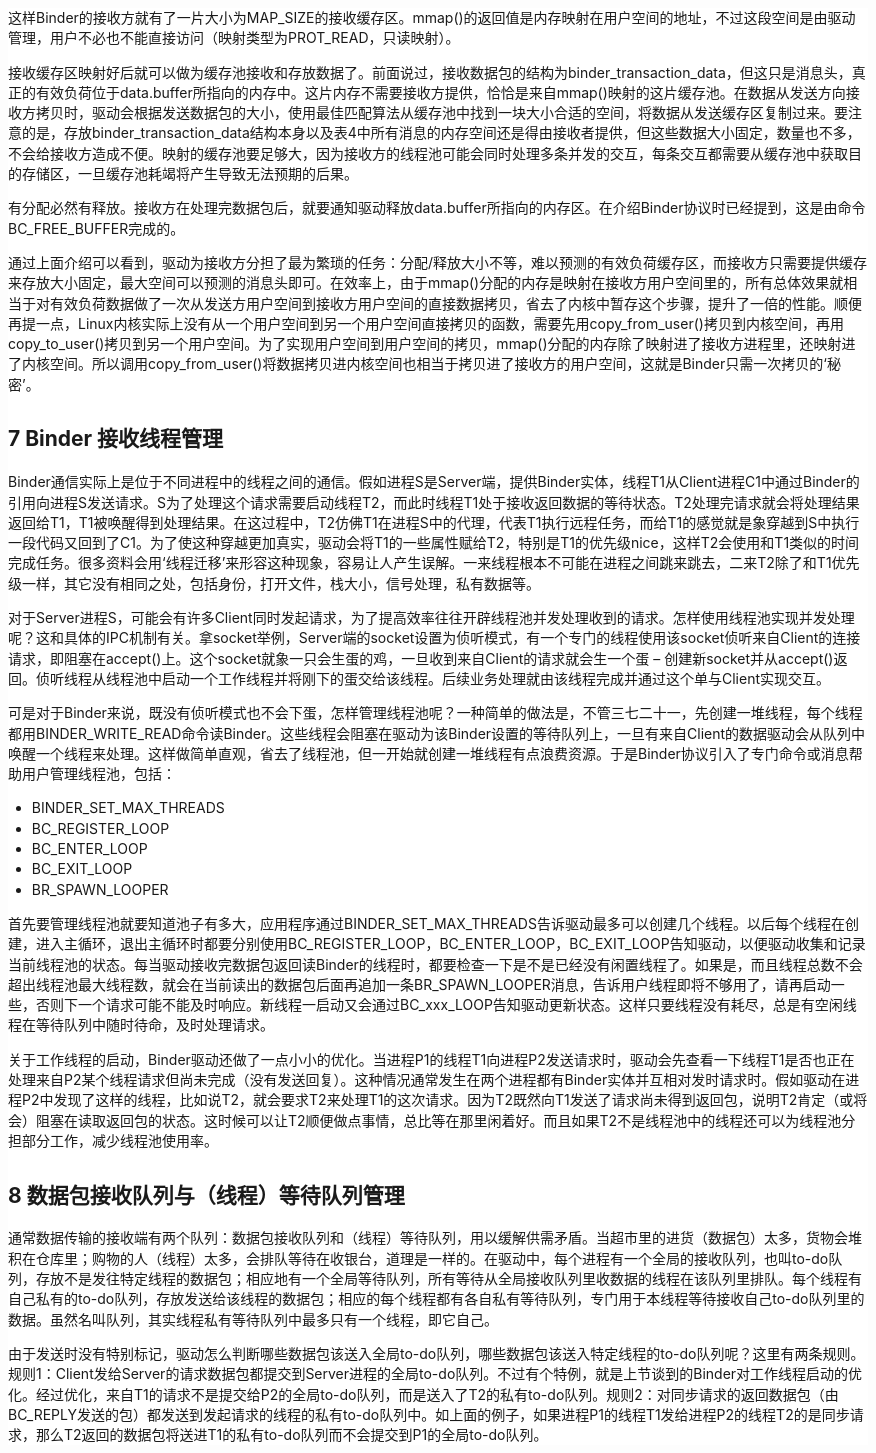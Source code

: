 这样Binder的接收方就有了一片大小为MAP_SIZE的接收缓存区。mmap()的返回值是内存映射在用户空间的地址，不过这段空间是由驱动管理，用户不必也不能直接访问（映射类型为PROT_READ，只读映射）。

接收缓存区映射好后就可以做为缓存池接收和存放数据了。前面说过，接收数据包的结构为binder_transaction_data，但这只是消息头，真正的有效负荷位于data.buffer所指向的内存中。这片内存不需要接收方提供，恰恰是来自mmap()映射的这片缓存池。在数据从发送方向接收方拷贝时，驱动会根据发送数据包的大小，使用最佳匹配算法从缓存池中找到一块大小合适的空间，将数据从发送缓存区复制过来。要注意的是，存放binder_transaction_data结构本身以及表4中所有消息的内存空间还是得由接收者提供，但这些数据大小固定，数量也不多，不会给接收方造成不便。映射的缓存池要足够大，因为接收方的线程池可能会同时处理多条并发的交互，每条交互都需要从缓存池中获取目的存储区，一旦缓存池耗竭将产生导致无法预期的后果。

有分配必然有释放。接收方在处理完数据包后，就要通知驱动释放data.buffer所指向的内存区。在介绍Binder协议时已经提到，这是由命令BC_FREE_BUFFER完成的。

通过上面介绍可以看到，驱动为接收方分担了最为繁琐的任务：分配/释放大小不等，难以预测的有效负荷缓存区，而接收方只需要提供缓存来存放大小固定，最大空间可以预测的消息头即可。在效率上，由于mmap()分配的内存是映射在接收方用户空间里的，所有总体效果就相当于对有效负荷数据做了一次从发送方用户空间到接收方用户空间的直接数据拷贝，省去了内核中暂存这个步骤，提升了一倍的性能。顺便再提一点，Linux内核实际上没有从一个用户空间到另一个用户空间直接拷贝的函数，需要先用copy_from_user()拷贝到内核空间，再用copy_to_user()拷贝到另一个用户空间。为了实现用户空间到用户空间的拷贝，mmap()分配的内存除了映射进了接收方进程里，还映射进了内核空间。所以调用copy_from_user()将数据拷贝进内核空间也相当于拷贝进了接收方的用户空间，这就是Binder只需一次拷贝的‘秘密’。

## 7 Binder 接收线程管理

Binder通信实际上是位于不同进程中的线程之间的通信。假如进程S是Server端，提供Binder实体，线程T1从Client进程C1中通过Binder的引用向进程S发送请求。S为了处理这个请求需要启动线程T2，而此时线程T1处于接收返回数据的等待状态。T2处理完请求就会将处理结果返回给T1，T1被唤醒得到处理结果。在这过程中，T2仿佛T1在进程S中的代理，代表T1执行远程任务，而给T1的感觉就是象穿越到S中执行一段代码又回到了C1。为了使这种穿越更加真实，驱动会将T1的一些属性赋给T2，特别是T1的优先级nice，这样T2会使用和T1类似的时间完成任务。很多资料会用‘线程迁移’来形容这种现象，容易让人产生误解。一来线程根本不可能在进程之间跳来跳去，二来T2除了和T1优先级一样，其它没有相同之处，包括身份，打开文件，栈大小，信号处理，私有数据等。

对于Server进程S，可能会有许多Client同时发起请求，为了提高效率往往开辟线程池并发处理收到的请求。怎样使用线程池实现并发处理呢？这和具体的IPC机制有关。拿socket举例，Server端的socket设置为侦听模式，有一个专门的线程使用该socket侦听来自Client的连接请求，即阻塞在accept()上。这个socket就象一只会生蛋的鸡，一旦收到来自Client的请求就会生一个蛋 – 创建新socket并从accept()返回。侦听线程从线程池中启动一个工作线程并将刚下的蛋交给该线程。后续业务处理就由该线程完成并通过这个单与Client实现交互。

可是对于Binder来说，既没有侦听模式也不会下蛋，怎样管理线程池呢？一种简单的做法是，不管三七二十一，先创建一堆线程，每个线程都用BINDER_WRITE_READ命令读Binder。这些线程会阻塞在驱动为该Binder设置的等待队列上，一旦有来自Client的数据驱动会从队列中唤醒一个线程来处理。这样做简单直观，省去了线程池，但一开始就创建一堆线程有点浪费资源。于是Binder协议引入了专门命令或消息帮助用户管理线程池，包括：

* BINDER_SET_MAX_THREADS
* BC_REGISTER_LOOP
* BC_ENTER_LOOP
* BC_EXIT_LOOP
* BR_SPAWN_LOOPER

首先要管理线程池就要知道池子有多大，应用程序通过BINDER_SET_MAX_THREADS告诉驱动最多可以创建几个线程。以后每个线程在创建，进入主循环，退出主循环时都要分别使用BC_REGISTER_LOOP，BC_ENTER_LOOP，BC_EXIT_LOOP告知驱动，以便驱动收集和记录当前线程池的状态。每当驱动接收完数据包返回读Binder的线程时，都要检查一下是不是已经没有闲置线程了。如果是，而且线程总数不会超出线程池最大线程数，就会在当前读出的数据包后面再追加一条BR_SPAWN_LOOPER消息，告诉用户线程即将不够用了，请再启动一些，否则下一个请求可能不能及时响应。新线程一启动又会通过BC_xxx_LOOP告知驱动更新状态。这样只要线程没有耗尽，总是有空闲线程在等待队列中随时待命，及时处理请求。

关于工作线程的启动，Binder驱动还做了一点小小的优化。当进程P1的线程T1向进程P2发送请求时，驱动会先查看一下线程T1是否也正在处理来自P2某个线程请求但尚未完成（没有发送回复）。这种情况通常发生在两个进程都有Binder实体并互相对发时请求时。假如驱动在进程P2中发现了这样的线程，比如说T2，就会要求T2来处理T1的这次请求。因为T2既然向T1发送了请求尚未得到返回包，说明T2肯定（或将会）阻塞在读取返回包的状态。这时候可以让T2顺便做点事情，总比等在那里闲着好。而且如果T2不是线程池中的线程还可以为线程池分担部分工作，减少线程池使用率。

## 8 数据包接收队列与（线程）等待队列管理

通常数据传输的接收端有两个队列：数据包接收队列和（线程）等待队列，用以缓解供需矛盾。当超市里的进货（数据包）太多，货物会堆积在仓库里；购物的人（线程）太多，会排队等待在收银台，道理是一样的。在驱动中，每个进程有一个全局的接收队列，也叫to-do队列，存放不是发往特定线程的数据包；相应地有一个全局等待队列，所有等待从全局接收队列里收数据的线程在该队列里排队。每个线程有自己私有的to-do队列，存放发送给该线程的数据包；相应的每个线程都有各自私有等待队列，专门用于本线程等待接收自己to-do队列里的数据。虽然名叫队列，其实线程私有等待队列中最多只有一个线程，即它自己。

由于发送时没有特别标记，驱动怎么判断哪些数据包该送入全局to-do队列，哪些数据包该送入特定线程的to-do队列呢？这里有两条规则。规则1：Client发给Server的请求数据包都提交到Server进程的全局to-do队列。不过有个特例，就是上节谈到的Binder对工作线程启动的优化。经过优化，来自T1的请求不是提交给P2的全局to-do队列，而是送入了T2的私有to-do队列。规则2：对同步请求的返回数据包（由BC_REPLY发送的包）都发送到发起请求的线程的私有to-do队列中。如上面的例子，如果进程P1的线程T1发给进程P2的线程T2的是同步请求，那么T2返回的数据包将送进T1的私有to-do队列而不会提交到P1的全局to-do队列。
